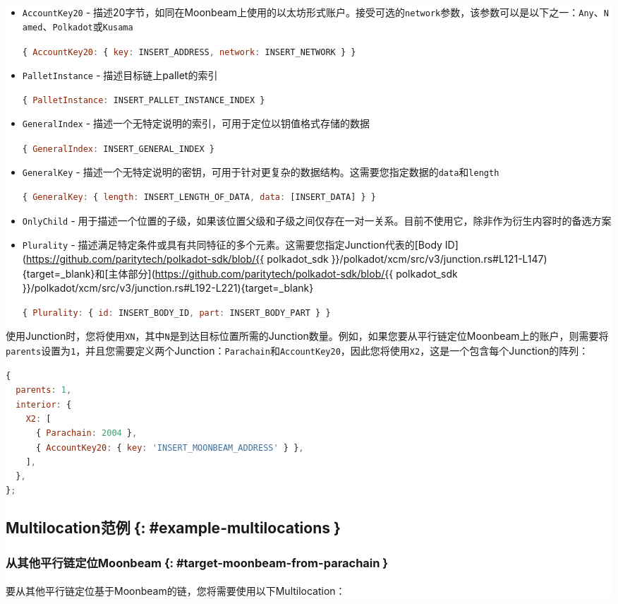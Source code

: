 - `AccountKey20` - 描述20字节，如同在Moonbeam上使用的以太坊形式账户。接受可选的`network`参数，该参数可以是以下之一：`Any`、`Named`、`Polkadot`或`Kusama`

    ```js
    { AccountKey20: { key: INSERT_ADDRESS, network: INSERT_NETWORK } }
    ```

- `PalletInstance` - 描述目标链上pallet的索引

    ```js
    { PalletInstance: INSERT_PALLET_INSTANCE_INDEX }
    ```

- `GeneralIndex` - 描述一个无特定说明的索引，可用于定位以钥值格式存储的数据

    ```js
    { GeneralIndex: INSERT_GENERAL_INDEX }
    ```

- `GeneralKey` - 描述一个无特定说明的密钥，可用于针对更复杂的数据结构。这需要您指定数据的`data`和`length`

    ```js
    { GeneralKey: { length: INSERT_LENGTH_OF_DATA, data: [INSERT_DATA] } }
    ```

- `OnlyChild` - 用于描述一个位置的子级，如果该位置父级和子级之间仅存在一对一关系。目前不使用它，除非作为衍生内容时的备选方案

- `Plurality` - 描述满足特定条件或具有共同特征的多个元素。这需要您指定Junction代表的[Body ID](https://github.com/paritytech/polkadot-sdk/blob/{{ polkadot_sdk }}/polkadot/xcm/src/v3/junction.rs#L121-L147){target=\_blank}和[主体部分](https://github.com/paritytech/polkadot-sdk/blob/{{ polkadot_sdk }}/polkadot/xcm/src/v3/junction.rs#L192-L221){target=\_blank}

    ```js
    { Plurality: { id: INSERT_BODY_ID, part: INSERT_BODY_PART } }
    ```

使用Junction时，您将使用`XN`，其中`N`是到达目标位置所需的Junction数量。例如，如果您要从平行链定位Moonbeam上的账户，则需要将`parents`设置为`1`，并且您需要定义两个Junction：`Parachain`和`AccountKey20`，因此您将使用`X2`，这是一个包含每个Junction的阵列：

```js
{
  parents: 1,
  interior: {
    X2: [
      { Parachain: 2004 },
      { AccountKey20: { key: 'INSERT_MOONBEAM_ADDRESS' } },
    ],
  },
};
```

## Multilocation范例 {: #example-multilocations }

### 从其他平行链定位Moonbeam {: #target-moonbeam-from-parachain }

要从其他平行链定位基于Moonbeam的链，您将需要使用以下Multilocation：
